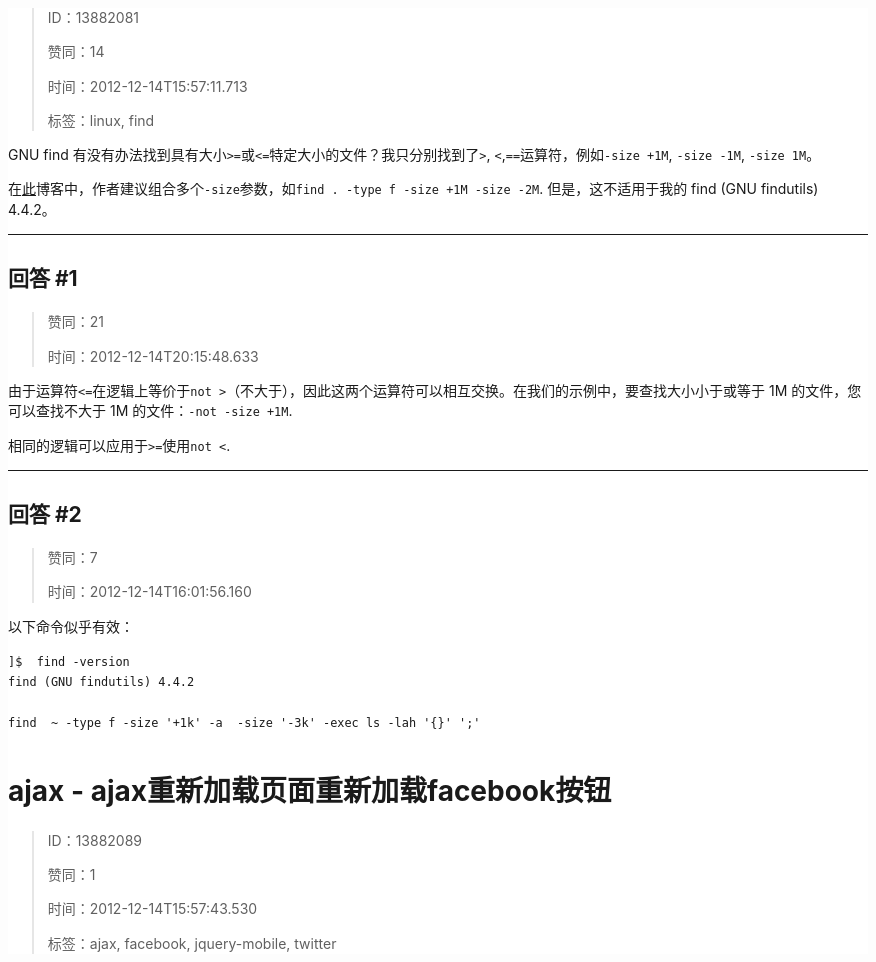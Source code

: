 > ID：13882081
> 
> 赞同：14
> 
> 时间：2012-12-14T15:57:11.713
> 
> 标签：linux, find

GNU find 有没有办法找到具有大小`>=`或`<=`特定大小的文件？我只分别找到了`>`, `<`,`==`运算符，例如`-size +1M`, `-size -1M`, `-size 1M`。

在[此](http://www.electrictoolbox.com/find-files-bigger-smaller-size/)博客中，作者建议组合多个`-size`参数，如`find . -type f -size +1M -size -2M`. 但是，这不适用于我的 find (GNU findutils) 4.4.2。

* * *

## 回答 #1

> 赞同：21
> 
> 时间：2012-12-14T20:15:48.633

由于运算符`<=`在逻辑上等价于`not >`（不大于），因此这两个运算符可以相互交换。在我们的示例中，要查找大小小于或等于 1M 的文件，您可以查找不大于 1M 的文件：`-not -size +1M`.

相同的逻辑可以应用于`>=`使用`not <`.

* * *

## 回答 #2

> 赞同：7
> 
> 时间：2012-12-14T16:01:56.160

以下命令似乎有效：

```
]$  find -version
find (GNU findutils) 4.4.2

find  ~ -type f -size '+1k' -a  -size '-3k' -exec ls -lah '{}' ';' 
```

# ajax - ajax重新加载页面重新加载facebook按钮

> ID：13882089
> 
> 赞同：1
> 
> 时间：2012-12-14T15:57:43.530
> 
> 标签：ajax, facebook, jquery-mobile, twitter
